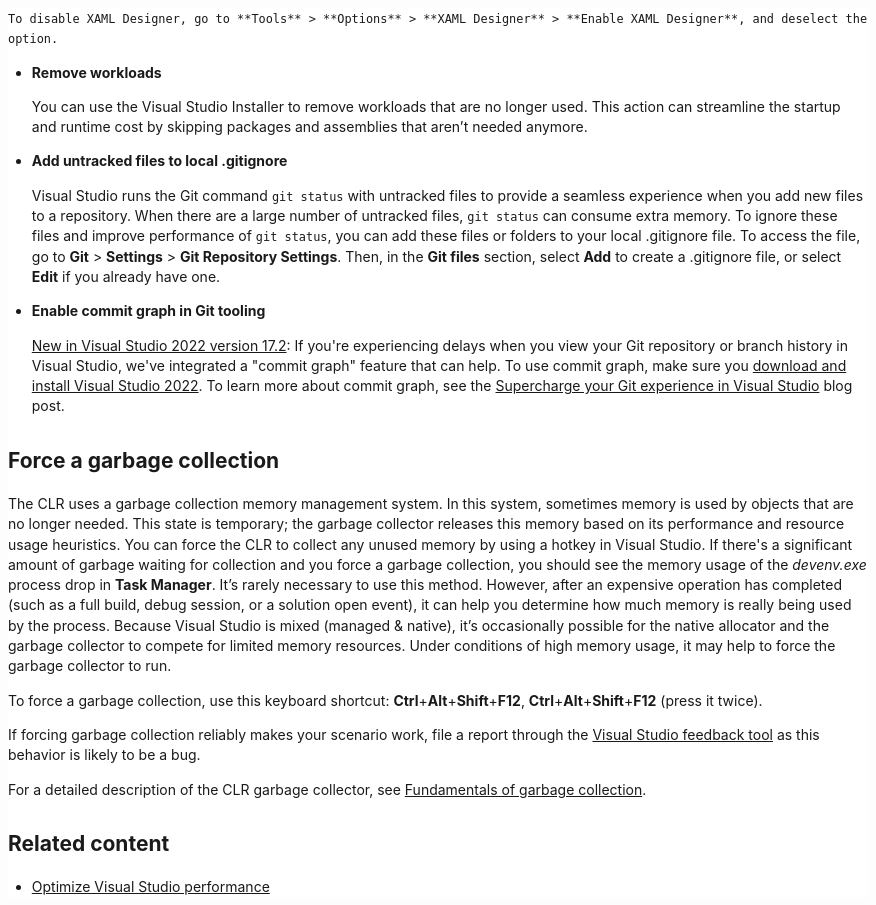     To disable XAML Designer, go to **Tools** > **Options** > **XAML Designer** > **Enable XAML Designer**, and deselect the option.

- **Remove workloads**

    You can use the Visual Studio Installer to remove workloads that are no longer used. This action can streamline the startup and runtime cost by skipping packages and assemblies that aren’t needed anymore.

- **Add untracked files to local .gitignore**

    Visual Studio runs the Git command `git status` with untracked files to provide a seamless experience when you add new files to a repository. When there are a large number of untracked files, `git status` can consume extra memory. To ignore these files and improve performance of `git status`, you can add these files or folders to your local .gitignore file. To access the file, go to **Git** > **Settings** > **Git Repository Settings**. Then, in the **Git files** section, select **Add** to create a .gitignore file, or select **Edit** if you already have one.

- **Enable commit graph in Git tooling**

    [New in Visual Studio 2022 version 17.2](https://aka.ms/vs-2022-17-2-release): If you're experiencing delays when you view your Git repository or branch history in Visual Studio, we've integrated a "commit graph" feature that can help. To use commit graph, make sure you [download and install Visual Studio 2022](https://visualstudio.microsoft.com/downloads/?cid=learn-onpage-download-cta). To learn more about commit graph, see the [Supercharge your Git experience in Visual Studio](https://devblogs.microsoft.com/visualstudio/supercharge-your-git-experience-in-vs/) blog post.

## Force a garbage collection

The CLR uses a garbage collection memory management system. In this system, sometimes memory is used by objects that are no longer needed. This state is temporary; the garbage collector releases this memory based on its performance and resource usage heuristics. You can force the CLR to collect any unused memory by using a hotkey in Visual Studio. If there's a significant amount of garbage waiting for collection and you force a garbage collection, you should see the memory usage of the *devenv.exe* process drop in **Task Manager**. It’s rarely necessary to use this method. However, after an expensive operation has completed (such as a full build, debug session, or a solution open event), it can help you determine how much memory is really being used by the process. Because Visual Studio is mixed (managed & native), it’s occasionally possible for the native allocator and the garbage collector to compete for limited memory resources. Under conditions of high memory usage, it may help to force the garbage collector to run.

To force a garbage collection, use this keyboard shortcut: **Ctrl**+**Alt**+**Shift**+**F12**, **Ctrl**+**Alt**+**Shift**+**F12** (press it twice).

If forcing garbage collection reliably makes your scenario work, file a report through the [Visual Studio feedback tool](how-to-report-a-problem-with-visual-studio.md) as this behavior is likely to be a bug.

For a detailed description of the CLR garbage collector, see [Fundamentals of garbage collection](/dotnet/standard/garbage-collection/fundamentals).

## Related content

- [Optimize Visual Studio performance](../ide/optimize-visual-studio-performance.md)